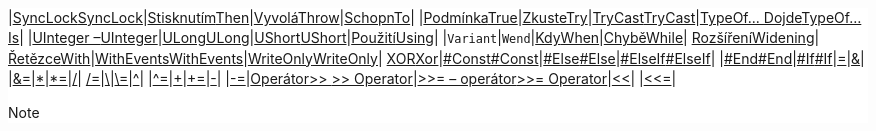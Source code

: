 |[<span data-ttu-id="b123a-251">SyncLock</span><span class="sxs-lookup"><span data-stu-id="b123a-251">SyncLock</span></span>](../statements/synclock-statement.md)|[<span data-ttu-id="b123a-252">Stisknutím</span><span class="sxs-lookup"><span data-stu-id="b123a-252">Then</span></span>](../statements/then-statement.md)|[<span data-ttu-id="b123a-253">Vyvolá</span><span class="sxs-lookup"><span data-stu-id="b123a-253">Throw</span></span>](../statements/throw-statement.md)|[<span data-ttu-id="b123a-254">Schopn</span><span class="sxs-lookup"><span data-stu-id="b123a-254">To</span></span>](../statements/for-next-statement.md)|
|[<span data-ttu-id="b123a-255">Podmínka</span><span class="sxs-lookup"><span data-stu-id="b123a-255">True</span></span>](../data-types/boolean-data-type.md)|[<span data-ttu-id="b123a-256">Zkuste</span><span class="sxs-lookup"><span data-stu-id="b123a-256">Try</span></span>](../statements/try-catch-finally-statement.md)|[<span data-ttu-id="b123a-257">TryCast</span><span class="sxs-lookup"><span data-stu-id="b123a-257">TryCast</span></span>](../operators/trycast-operator.md)|[<span data-ttu-id="b123a-258">TypeOf... Dojde</span><span class="sxs-lookup"><span data-stu-id="b123a-258">TypeOf…Is</span></span>](../operators/typeof-operator.md)|
|[<span data-ttu-id="b123a-259">UInteger –</span><span class="sxs-lookup"><span data-stu-id="b123a-259">UInteger</span></span>](../data-types/uinteger-data-type.md)|[<span data-ttu-id="b123a-260">ULong</span><span class="sxs-lookup"><span data-stu-id="b123a-260">ULong</span></span>](../data-types/ulong-data-type.md)|[<span data-ttu-id="b123a-261">UShort</span><span class="sxs-lookup"><span data-stu-id="b123a-261">UShort</span></span>](../data-types/ushort-data-type.md)|[<span data-ttu-id="b123a-262">Použití</span><span class="sxs-lookup"><span data-stu-id="b123a-262">Using</span></span>](../statements/using-statement.md)|
|`Variant`|`Wend`|[<span data-ttu-id="b123a-263">Kdy</span><span class="sxs-lookup"><span data-stu-id="b123a-263">When</span></span>](../statements/try-catch-finally-statement.md)|[<span data-ttu-id="b123a-264">Chybě</span><span class="sxs-lookup"><span data-stu-id="b123a-264">While</span></span>](../statements/while-end-while-statement.md)|
[<span data-ttu-id="b123a-265">Rozšíření</span><span class="sxs-lookup"><span data-stu-id="b123a-265">Widening</span></span>](../modifiers/widening.md)|[<span data-ttu-id="b123a-266">Řetězce</span><span class="sxs-lookup"><span data-stu-id="b123a-266">With</span></span>](../statements/with-end-with-statement.md)|[<span data-ttu-id="b123a-267">WithEvents</span><span class="sxs-lookup"><span data-stu-id="b123a-267">WithEvents</span></span>](../modifiers/withevents.md)|[<span data-ttu-id="b123a-268">WriteOnly</span><span class="sxs-lookup"><span data-stu-id="b123a-268">WriteOnly</span></span>](../modifiers/writeonly.md)|
[<span data-ttu-id="b123a-269">XOR</span><span class="sxs-lookup"><span data-stu-id="b123a-269">Xor</span></span>](../operators/xor-operator.md)|[<span data-ttu-id="b123a-270">#Const</span><span class="sxs-lookup"><span data-stu-id="b123a-270">#Const</span></span>](../directives/const-directive.md)|[<span data-ttu-id="b123a-271">#Else</span><span class="sxs-lookup"><span data-stu-id="b123a-271">#Else</span></span>](../directives/if-then-else-directives.md)|[<span data-ttu-id="b123a-272">#ElseIf</span><span class="sxs-lookup"><span data-stu-id="b123a-272">#ElseIf</span></span>](../directives/if-then-else-directives.md)|
|[<span data-ttu-id="b123a-273">#End</span><span class="sxs-lookup"><span data-stu-id="b123a-273">#End</span></span>](../directives/if-then-else-directives.md)|[<span data-ttu-id="b123a-274">#If</span><span class="sxs-lookup"><span data-stu-id="b123a-274">#If</span></span>](../directives/if-then-else-directives.md)|[=](../operators/assignment-operator.md)|[&](../operators/concatenation-operator.md)|
|[&=](../operators/and-assignment-operator.md)|[*](../operators/multiplication-operator.md)|[*=](../operators/multiplication-assignment-operator.md)|[/](../operators/floating-point-division-operator.md)|
[/=](../operators/floating-point-division-assignment-operator.md)|[\\](../operators/integer-division-operator.md)|[\\=](../operators/integer-division-assignment-operator.md)|[^](../operators/exponentiation-operator.md)|
|[^=](../operators/exponentiation-assignment-operator.md)|[+](../operators/addition-operator.md)|[+=](../operators/addition-assignment-operator.md)|[-](../operators/subtraction-operator.md)|
|[-=](../operators/subtraction-assignment-operator.md)|[<span data-ttu-id="b123a-275">Operátor>> </span><span class="sxs-lookup"><span data-stu-id="b123a-275">>> Operator</span></span>](../operators/right-shift-operator.md)|[<span data-ttu-id="b123a-276">>>= – operátor</span><span class="sxs-lookup"><span data-stu-id="b123a-276">>>= Operator</span></span>](../operators/right-shift-assignment-operator.md)|[<<](../operators/left-shift-operator.md)|
|[<\<=](../operators/left-shift-assignment-operator.md)|

> [!NOTE]